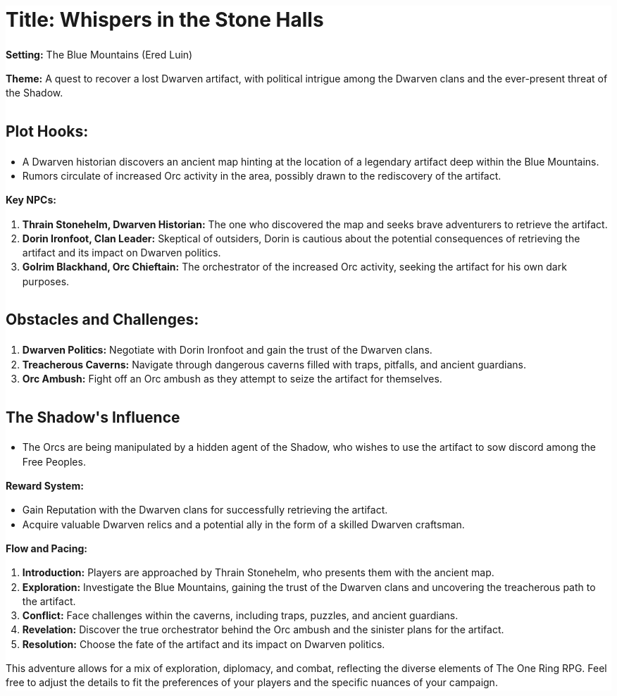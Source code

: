 # Title: Whispers in the Stone Halls

**Setting:** The Blue Mountains (Ered Luin)

**Theme:** A quest to recover a lost Dwarven artifact, with political intrigue among the Dwarven clans and the ever-present threat of the Shadow.

## Plot Hooks:

- A Dwarven historian discovers an ancient map hinting at the location of a legendary artifact deep within the Blue Mountains.
- Rumors circulate of increased Orc activity in the area, possibly drawn to the rediscovery of the artifact.

**Key NPCs:**

1. **Thrain Stonehelm, Dwarven Historian:** The one who discovered the map and seeks brave adventurers to retrieve the artifact.
2. **Dorin Ironfoot, Clan Leader:** Skeptical of outsiders, Dorin is cautious about the potential consequences of retrieving the artifact and its impact on Dwarven politics.
3. **Golrim Blackhand, Orc Chieftain:** The orchestrator of the increased Orc activity, seeking the artifact for his own dark purposes.

## Obstacles and Challenges:

1. **Dwarven Politics:** Negotiate with Dorin Ironfoot and gain the trust of the Dwarven clans.
2. **Treacherous Caverns:** Navigate through dangerous caverns filled with traps, pitfalls, and ancient guardians.
3. **Orc Ambush:** Fight off an Orc ambush as they attempt to seize the artifact for themselves.

## The Shadow's Influence

- The Orcs are being manipulated by a hidden agent of the Shadow, who wishes to use the artifact to sow discord among the Free Peoples.

**Reward System:**

- Gain Reputation with the Dwarven clans for successfully retrieving the artifact.
- Acquire valuable Dwarven relics and a potential ally in the form of a skilled Dwarven craftsman.

**Flow and Pacing:**

1. **Introduction:** Players are approached by Thrain Stonehelm, who presents them with the ancient map.
2. **Exploration:** Investigate the Blue Mountains, gaining the trust of the Dwarven clans and uncovering the treacherous path to the artifact.
3. **Conflict:** Face challenges within the caverns, including traps, puzzles, and ancient guardians.
4. **Revelation:** Discover the true orchestrator behind the Orc ambush and the sinister plans for the artifact.
5. **Resolution:** Choose the fate of the artifact and its impact on Dwarven politics.

This adventure allows for a mix of exploration, diplomacy, and combat, reflecting the diverse elements of The One Ring RPG. Feel free to adjust the details to fit the preferences of your players and the specific nuances of your campaign.
